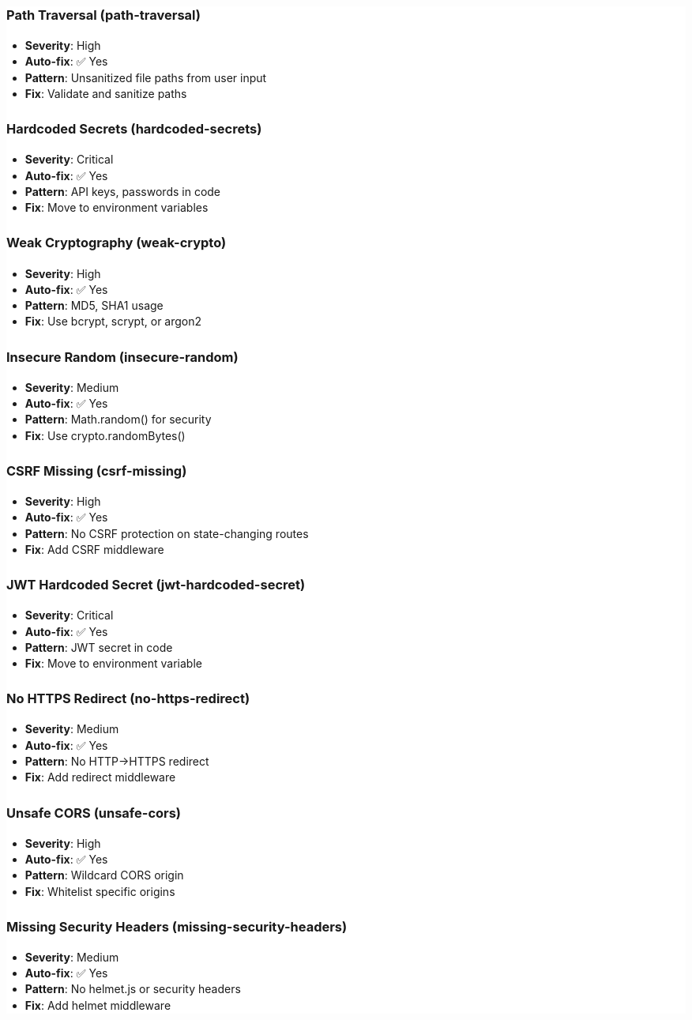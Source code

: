 ### Path Traversal (path-traversal)
- **Severity**: High
- **Auto-fix**: ✅ Yes
- **Pattern**: Unsanitized file paths from user input
- **Fix**: Validate and sanitize paths

### Hardcoded Secrets (hardcoded-secrets)
- **Severity**: Critical
- **Auto-fix**: ✅ Yes
- **Pattern**: API keys, passwords in code
- **Fix**: Move to environment variables

### Weak Cryptography (weak-crypto)
- **Severity**: High
- **Auto-fix**: ✅ Yes
- **Pattern**: MD5, SHA1 usage
- **Fix**: Use bcrypt, scrypt, or argon2

### Insecure Random (insecure-random)
- **Severity**: Medium
- **Auto-fix**: ✅ Yes
- **Pattern**: Math.random() for security
- **Fix**: Use crypto.randomBytes()

### CSRF Missing (csrf-missing)
- **Severity**: High
- **Auto-fix**: ✅ Yes
- **Pattern**: No CSRF protection on state-changing routes
- **Fix**: Add CSRF middleware

### JWT Hardcoded Secret (jwt-hardcoded-secret)
- **Severity**: Critical
- **Auto-fix**: ✅ Yes
- **Pattern**: JWT secret in code
- **Fix**: Move to environment variable

### No HTTPS Redirect (no-https-redirect)
- **Severity**: Medium
- **Auto-fix**: ✅ Yes
- **Pattern**: No HTTP→HTTPS redirect
- **Fix**: Add redirect middleware

### Unsafe CORS (unsafe-cors)
- **Severity**: High
- **Auto-fix**: ✅ Yes
- **Pattern**: Wildcard CORS origin
- **Fix**: Whitelist specific origins

### Missing Security Headers (missing-security-headers)
- **Severity**: Medium
- **Auto-fix**: ✅ Yes
- **Pattern**: No helmet.js or security headers
- **Fix**: Add helmet middleware
